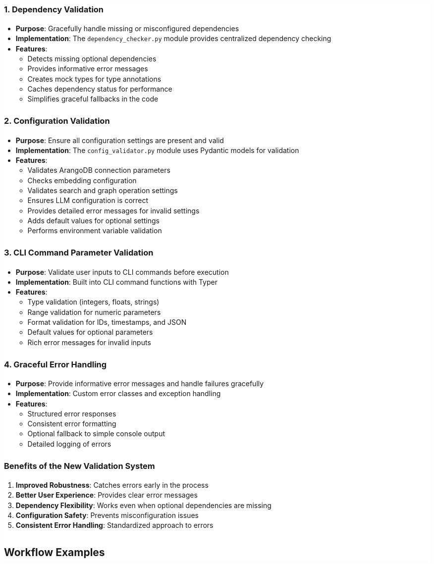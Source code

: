 ### 1. Dependency Validation
- **Purpose**: Gracefully handle missing or misconfigured dependencies
- **Implementation**: The `dependency_checker.py` module provides centralized dependency checking
- **Features**:
  - Detects missing optional dependencies
  - Provides informative error messages
  - Creates mock types for type annotations
  - Caches dependency status for performance
  - Simplifies graceful fallbacks in the code

### 2. Configuration Validation
- **Purpose**: Ensure all configuration settings are present and valid
- **Implementation**: The `config_validator.py` module uses Pydantic models for validation
- **Features**:
  - Validates ArangoDB connection parameters
  - Checks embedding configuration
  - Validates search and graph operation settings
  - Ensures LLM configuration is correct
  - Provides detailed error messages for invalid settings
  - Adds default values for optional settings
  - Performs environment variable validation

### 3. CLI Command Parameter Validation
- **Purpose**: Validate user inputs to CLI commands before execution
- **Implementation**: Built into CLI command functions with Typer
- **Features**:
  - Type validation (integers, floats, strings)
  - Range validation for numeric parameters
  - Format validation for IDs, timestamps, and JSON
  - Default values for optional parameters
  - Rich error messages for invalid inputs

### 4. Graceful Error Handling
- **Purpose**: Provide informative error messages and handle failures gracefully
- **Implementation**: Custom error classes and exception handling
- **Features**:
  - Structured error responses
  - Consistent error formatting
  - Optional fallback to simple console output
  - Detailed logging of errors

### Benefits of the New Validation System
1. **Improved Robustness**: Catches errors early in the process
2. **Better User Experience**: Provides clear error messages
3. **Dependency Flexibility**: Works even when optional dependencies are missing
4. **Configuration Safety**: Prevents misconfiguration issues
5. **Consistent Error Handling**: Standardized approach to errors

## Workflow Examples
